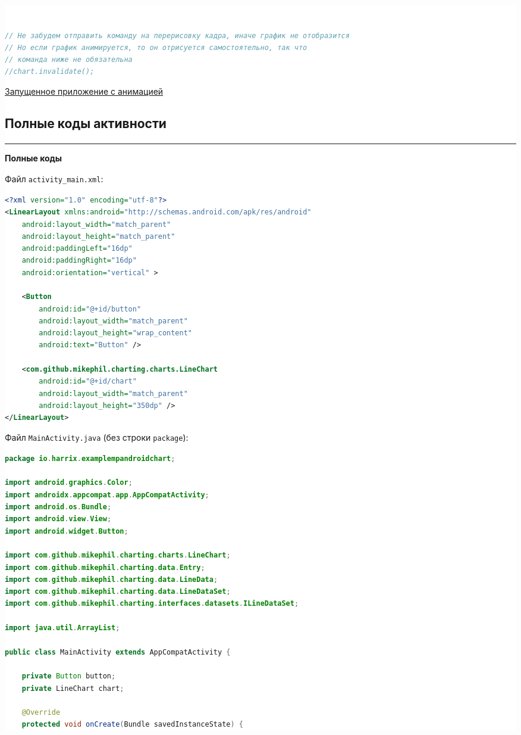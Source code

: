 ```java


// Не забудем отправить команду на перерисовку кадра, иначе график не отобразится
// Но если график анимируется, то он отрисуется самостоятельно, так что
// команда ниже не обязательна
//chart.invalidate();
```

[Запущенное приложение с анимацией](img/run_04.mp4)

## Полные коды активности

---

**Полные коды** 

Файл `activity_main.xml`:

```xml
<?xml version="1.0" encoding="utf-8"?>
<LinearLayout xmlns:android="http://schemas.android.com/apk/res/android"
    android:layout_width="match_parent"
    android:layout_height="match_parent"
    android:paddingLeft="16dp"
    android:paddingRight="16dp"
    android:orientation="vertical" >

    <Button
        android:id="@+id/button"
        android:layout_width="match_parent"
        android:layout_height="wrap_content"
        android:text="Button" />

    <com.github.mikephil.charting.charts.LineChart
        android:id="@+id/chart"
        android:layout_width="match_parent"
        android:layout_height="350dp" />
</LinearLayout>
```

Файл `MainActivity.java` (без строки `package`):

```java
package io.harrix.examplempandroidchart;

import android.graphics.Color;
import androidx.appcompat.app.AppCompatActivity;
import android.os.Bundle;
import android.view.View;
import android.widget.Button;

import com.github.mikephil.charting.charts.LineChart;
import com.github.mikephil.charting.data.Entry;
import com.github.mikephil.charting.data.LineData;
import com.github.mikephil.charting.data.LineDataSet;
import com.github.mikephil.charting.interfaces.datasets.ILineDataSet;

import java.util.ArrayList;

public class MainActivity extends AppCompatActivity {

    private Button button;
    private LineChart chart;

    @Override
    protected void onCreate(Bundle savedInstanceState) {
```